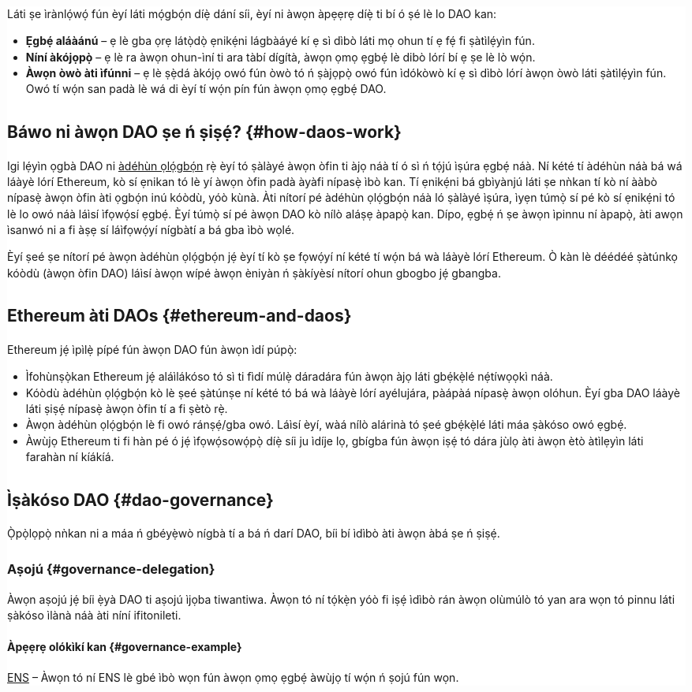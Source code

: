 Láti ṣe ìrànlọ́wọ́ fún èyí láti mọ́gbọ́n díẹ̀ dání síi, èyí ni àwọn àpẹẹrẹ díẹ̀ ti bí ó ṣé lè lo DAO kan:

- **Ẹgbẹ́ aláàánú** – ẹ lè gba ọrẹ látọ̀dọ̀ ẹnikẹ́ni lágbàáyé kí ẹ sì dìbò láti mọ ohun tí ẹ fẹ́ fi ṣàtìlẹ́yìn fún.
- **Níní àkójọpọ̀** – ẹ lè ra àwọn ohun-ìní ti ara tàbí dígítà, àwọn ọmọ ẹgbẹ́ lè dibò lórí bí ẹ ṣe lè lò wọ́n.
- **Àwọn òwò àti ìfúnni** – ẹ lè ṣẹ̀dá àkójọ owó fún òwò tó ń ṣàjọpọ̀ owó fún ìdókòwò kí ẹ sì dìbò lórí àwọn òwò láti ṣàtìlẹ́yìn fún. Owó tí wọ́n san padà lè wá di èyí tí wọ́n pín fún àwọn ọmọ ẹgbẹ́ DAO.

<YouTube id="zTStDvUtQWc" />

## Báwo ni àwọn DAO ṣe ń ṣiṣẹ́? {#how-daos-work}

Igi lẹ́yìn ọgbà DAO ni [àdéhùn ọlọ́gbọ́n](/glossary/#smart-contract) rẹ̀ èyí tó ṣàlàyé àwọn òfin ti àjọ náà tí ó sì ń tọ́jú ìṣúra ẹgbẹ́ náà. Ní kété tí àdéhùn náà bá wá láàyè lórí Ethereum, kò sí ẹnikan tó lè yí àwọn òfin padà àyàfi nípasẹ̀ ìbò kan. Tí ẹnikẹ́ni bá gbìyànjú láti ṣe nǹkan tí kò ní ààbò nípasẹ̀ àwọn òfin àti ọgbọ́n inú kóòdù, yóò kùnà. Àti nítorí pé àdéhùn ọlọ́gbọ́n náà ló ṣàlàyé ìṣúra, ìyẹn túmọ̀ sí pé kò sí ẹnikẹ́ni tó lè lo owó náà láìsí ìfọwọ́sí ẹgbẹ́. Èyí túmọ̀ sí pé àwọn DAO kò nílò aláṣẹ àpapọ̀ kan. Dípo, ẹgbẹ́ ń ṣe àwọn ìpinnu ní àpapọ̀, àti awọn ìsanwó ni a fi àṣẹ sí láìfọwọ́yí nígbàtí a bá gba ìbò wọlé.

Èyí ṣeé ṣe nítorí pé àwọn àdéhùn ọlọ́gbọ́n jẹ́ èyí tí kò ṣe fọwọ́yí ní kété tí wọ́n bá wà láàyè lórí Ethereum. Ò kàn lè déédéé ṣàtúnkọ kóòdù (àwọn òfin DAO) láìsí àwọn wípé àwọn èniyàn ń ṣàkíyèsí nítorí ohun gbogbo jẹ́ gbangba.

## Ethereum àti DAOs {#ethereum-and-daos}

Ethereum jẹ́ ìpìlẹ̀ pípé fún àwọn DAO fún àwọn ìdí púpọ̀:

- Ìfohùnṣọ̀kan Ethereum jẹ́ aláìlákóso tó sì ti fìdí múlẹ̀ dáradára fún àwọn àjọ láti gbẹ́kẹ̀lé nẹ́tíwọọkì náà.
- Kóòdù àdéhùn ọlọ́gbọ́n kò lè ṣeé ṣàtúnṣe ní kété tó bá wà láàyè lórí ayélujára, pàápàá nípasẹ̀ àwọn olóhun. Èyí gba DAO láàyè láti ṣiṣẹ́ nípasẹ̀ àwọn òfin tí a fi ṣètò rẹ̀.
- Àwọn àdéhùn ọlọ́gbọ́n lè fi owó ránṣẹ́/gba owó. Láìsí èyí, wàá nílò alárinà tó ṣeé gbẹ́kẹ̀lé láti máa ṣàkóso owó ẹgbẹ́.
- Àwùjọ Ethereum ti fi hàn pé ó jẹ́ ìfọwọ́sowọ́pọ̀ díẹ̀ síi ju ìdíje lọ, gbígba fún àwọn iṣẹ́ tó dára jùlọ àti àwọn ètò àtìlẹyìn láti farahàn ní kíákíá.

## Ìṣàkóso DAO {#dao-governance}

Ọ̀pọ̀lọpọ̀ nǹkan ni a máa ń gbéyẹ̀wò nígbà tí a bá ń darí DAO, bíi bí ìdìbò àti àwọn àbá ṣe ń ṣiṣẹ́.

### Aṣojú {#governance-delegation}

Àwọn aṣojú jẹ́ bíi ẹ̀yà DAO ti aṣojú ìjọba tiwantiwa. Àwọn tó ní tọ́kẹ̀n yóò fi iṣẹ́ ìdìbò rán àwọn olùmúlò tó yan ara wọn tó pinnu láti ṣàkóso ìlànà náà àti níní ifitonileti.

#### Àpẹẹrẹ olókìkí kan {#governance-example}

[ENS](https://claim.ens.domains/delegate-ranking) – Àwọn tó ní ENS lè gbé ìbò wọn fún àwọn ọmọ ẹgbẹ́ àwùjọ tí wọ́n ń ṣojú fún wọn.
